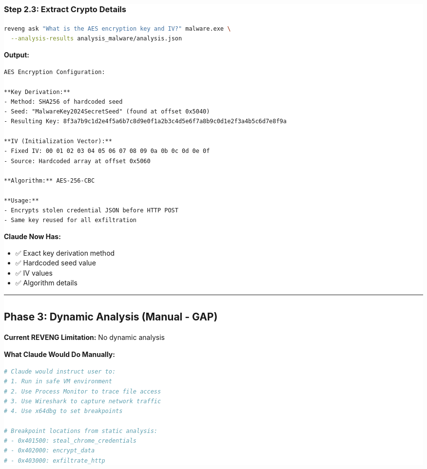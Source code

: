 
### Step 2.3: Extract Crypto Details
```bash
reveng ask "What is the AES encryption key and IV?" malware.exe \
  --analysis-results analysis_malware/analysis.json
```

**Output:**
```
AES Encryption Configuration:

**Key Derivation:**
- Method: SHA256 of hardcoded seed
- Seed: "MalwareKey2024SecretSeed" (found at offset 0x5040)
- Resulting Key: 8f3a7b9c1d2e4f5a6b7c8d9e0f1a2b3c4d5e6f7a8b9c0d1e2f3a4b5c6d7e8f9a

**IV (Initialization Vector):**
- Fixed IV: 00 01 02 03 04 05 06 07 08 09 0a 0b 0c 0d 0e 0f
- Source: Hardcoded array at offset 0x5060

**Algorithm:** AES-256-CBC

**Usage:**
- Encrypts stolen credential JSON before HTTP POST
- Same key reused for all exfiltration
```

**Claude Now Has:**
- ✅ Exact key derivation method
- ✅ Hardcoded seed value
- ✅ IV values
- ✅ Algorithm details

---

## Phase 3: Dynamic Analysis (Manual - GAP)

**Current REVENG Limitation:** No dynamic analysis

**What Claude Would Do Manually:**

```bash
# Claude would instruct user to:
# 1. Run in safe VM environment
# 2. Use Process Monitor to trace file access
# 3. Use Wireshark to capture network traffic
# 4. Use x64dbg to set breakpoints

# Breakpoint locations from static analysis:
# - 0x401500: steal_chrome_credentials
# - 0x402000: encrypt_data
# - 0x403000: exfiltrate_http
```
